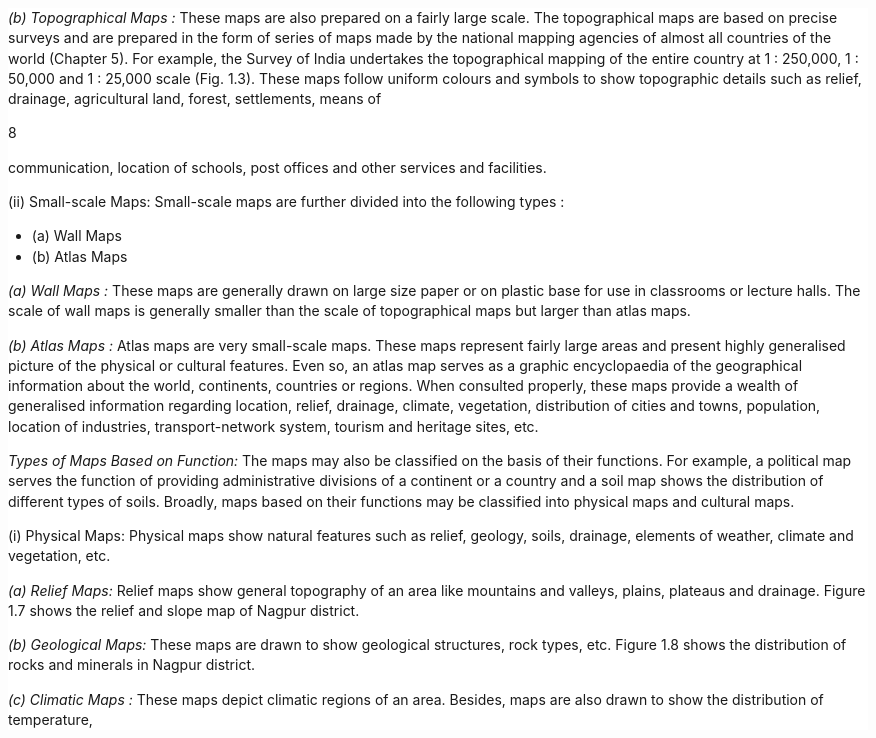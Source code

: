 *(b) Topographical Maps :* These maps are also prepared on a fairly large scale. The topographical maps are based on precise surveys and are prepared in the form of series of maps made by the national mapping agencies of almost all countries of the world (Chapter 5). For example, the Survey of India undertakes the topographical mapping of the entire country at 1 : 250,000, 1 : 50,000 and 1 : 25,000 scale (Fig. 1.3). These maps follow uniform colours and symbols to show topographic details such as relief, drainage, agricultural land, forest, settlements, means of

8

communication, location of schools, post offices and other services and facilities.

(ii) Small-scale Maps: Small-scale maps are further divided into the following types :

- (a) Wall Maps
- (b) Atlas Maps

*(a) Wall Maps :* These maps are generally drawn on large size paper or on plastic base for use in classrooms or lecture halls. The scale of wall maps is generally smaller than the scale of topographical maps but larger than atlas maps.

*(b) Atlas Maps :* Atlas maps are very small-scale maps. These maps represent fairly large areas and present highly generalised picture of the physical or cultural features. Even so, an atlas map serves as a graphic encyclopaedia of the geographical information about the world, continents, countries or regions. When consulted properly, these maps provide a wealth of generalised information regarding location, relief, drainage, climate, vegetation, distribution of cities and towns, population, location of industries, transport-network system, tourism and heritage sites, etc.

*Types of Maps Based on Function:* The maps may also be classified on the basis of their functions. For example, a political map serves the function of providing administrative divisions of a continent or a country and a soil map shows the distribution of different types of soils. Broadly, maps based on their functions may be classified into physical maps and cultural maps.

(i) Physical Maps: Physical maps show natural features such as relief, geology, soils, drainage, elements of weather, climate and vegetation, etc.

*(a) Relief Maps:* Relief maps show general topography of an area like mountains and valleys, plains, plateaus and drainage. Figure 1.7 shows the relief and slope map of Nagpur district.

*(b) Geological Maps:* These maps are drawn to show geological structures, rock types, etc. Figure 1.8 shows the distribution of rocks and minerals in Nagpur district.

*(c) Climatic Maps :* These maps depict climatic regions of an area. Besides, maps are also drawn to show the distribution of temperature,
